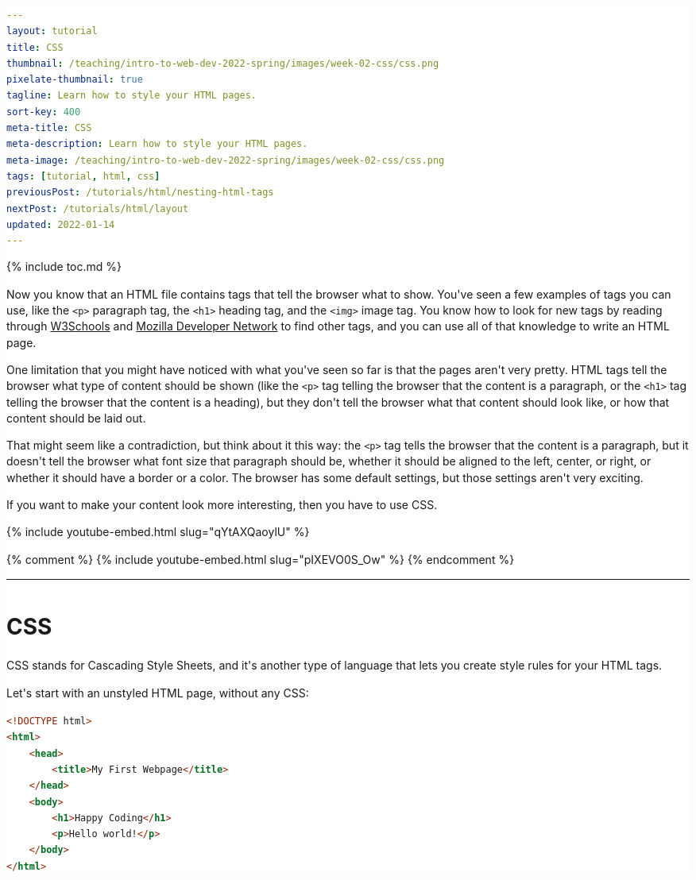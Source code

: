 ```yaml
---
layout: tutorial
title: CSS
thumbnail: /teaching/intro-to-web-dev-2022-spring/images/week-02-css/css.png
pixelate-thumbnail: true
tagline: Learn how to style your HTML pages.
sort-key: 400
meta-title: CSS
meta-description: Learn how to style your HTML pages.
meta-image: /teaching/intro-to-web-dev-2022-spring/images/week-02-css/css.png
tags: [tutorial, html, css]
previousPost: /tutorials/html/nesting-html-tags
nextPost: /tutorials/html/layout
updated: 2022-01-14
---
```


{% include toc.md %}

Now you know that an HTML file contains tags that tell the browser what to show. You've seen a few examples of tags you can use, like the `<p>` paragraph tag, the `<h1>` heading tag, and the `<img>` image tag. You know how to look for new tags by reading through [W3Schools](http://www.w3schools.com/tags/) and [Mozilla Developer Network](https://developer.mozilla.org/en-US/docs/Web/HTML/Element) to find other tags, and you can use all of that knowledge to write an HTML page.

One limitation that you might have noticed with what you've seen so far is that the pages aren't very pretty. HTML tags tell the browser what type of content should be shown (like the `<p>` tag telling the browser that the content is a paragraph, or the `<h1>` tag telling the browser that the content is a heading), but they don't tell the browser what that content should look like, or how that content should be laid out.

That might seem like a contradiction, but think about it this way: the `<p>` tag tells the browser that the content is a paragraph, but it doesn't tell the browser what font size that paragraph should be, whether it should be aligned to the left, center, or right, or whether it should have a border or a color. The browser has some default settings, but those settings aren't very exciting.

If you want to make your content look more interesting, then you have to use CSS.

{% include youtube-embed.html slug="qYtAXQaoylU" %}

{% comment %}
{% include youtube-embed.html slug="pIXEVO0S_Ow" %}
{% endcomment %}

---

# CSS

CSS stands for Cascading Style Sheets, and it's another type of language that lets you create style rules for your HTML tags.

Let's start with an unstyled HTML page, without any CSS:

```html
<!DOCTYPE html>
<html>
	<head>
		<title>My First Webpage</title>
	</head>
	<body>
		<h1>Happy Coding</h1>
		<p>Hello world!</p>
	</body>
</html>
```
